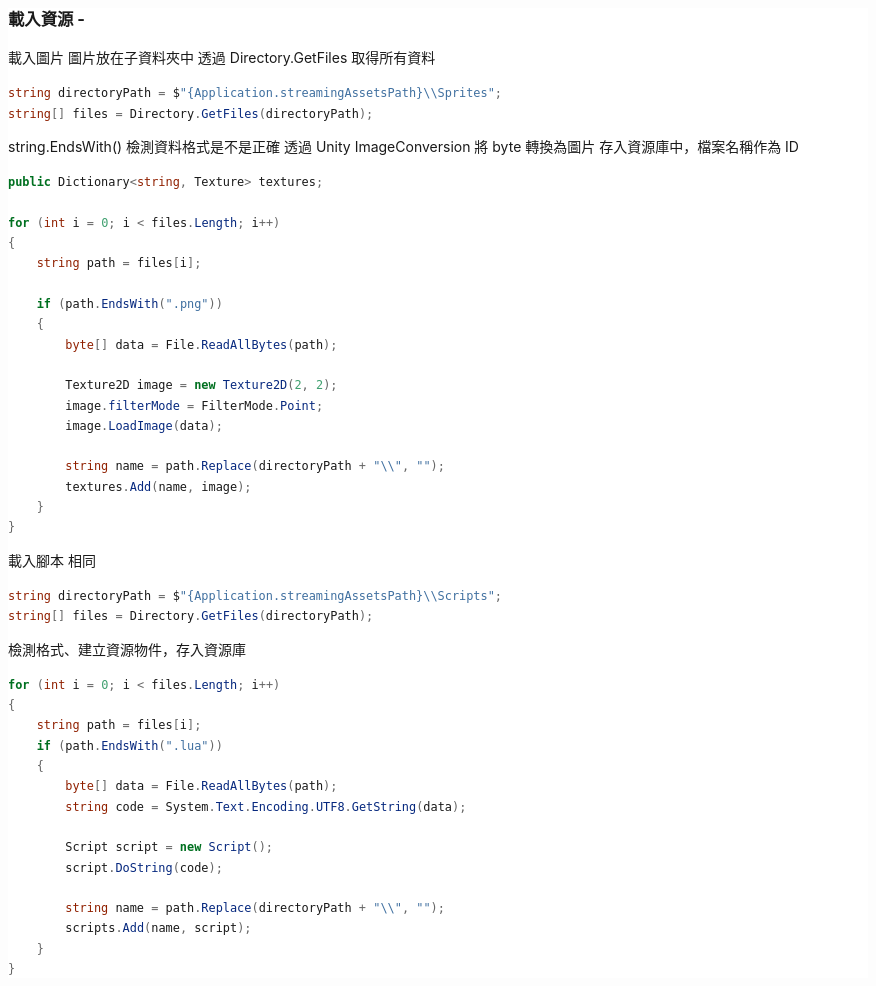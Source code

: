 ### 載入資源 -

載入圖片 圖片放在子資料夾中 
透過 Directory.GetFiles 取得所有資料

```cs
string directoryPath = $"{Application.streamingAssetsPath}\\Sprites";
string[] files = Directory.GetFiles(directoryPath);
```

string.EndsWith() 檢測資料格式是不是正確
透過 Unity ImageConversion 將 byte 轉換為圖片
存入資源庫中，檔案名稱作為 ID

```cs
public Dictionary<string, Texture> textures;

for (int i = 0; i < files.Length; i++)
{
    string path = files[i];

    if (path.EndsWith(".png"))
    {
        byte[] data = File.ReadAllBytes(path);

        Texture2D image = new Texture2D(2, 2);
        image.filterMode = FilterMode.Point;
        image.LoadImage(data);

        string name = path.Replace(directoryPath + "\\", "");
        textures.Add(name, image);
    }
}
```

載入腳本 相同

```cs
string directoryPath = $"{Application.streamingAssetsPath}\\Scripts";
string[] files = Directory.GetFiles(directoryPath);
```

檢測格式、建立資源物件，存入資源庫

```cs
for (int i = 0; i < files.Length; i++)
{
    string path = files[i];
    if (path.EndsWith(".lua"))
    {
        byte[] data = File.ReadAllBytes(path);
        string code = System.Text.Encoding.UTF8.GetString(data);

        Script script = new Script();
        script.DoString(code);

        string name = path.Replace(directoryPath + "\\", "");
        scripts.Add(name, script);
    }
}
```
